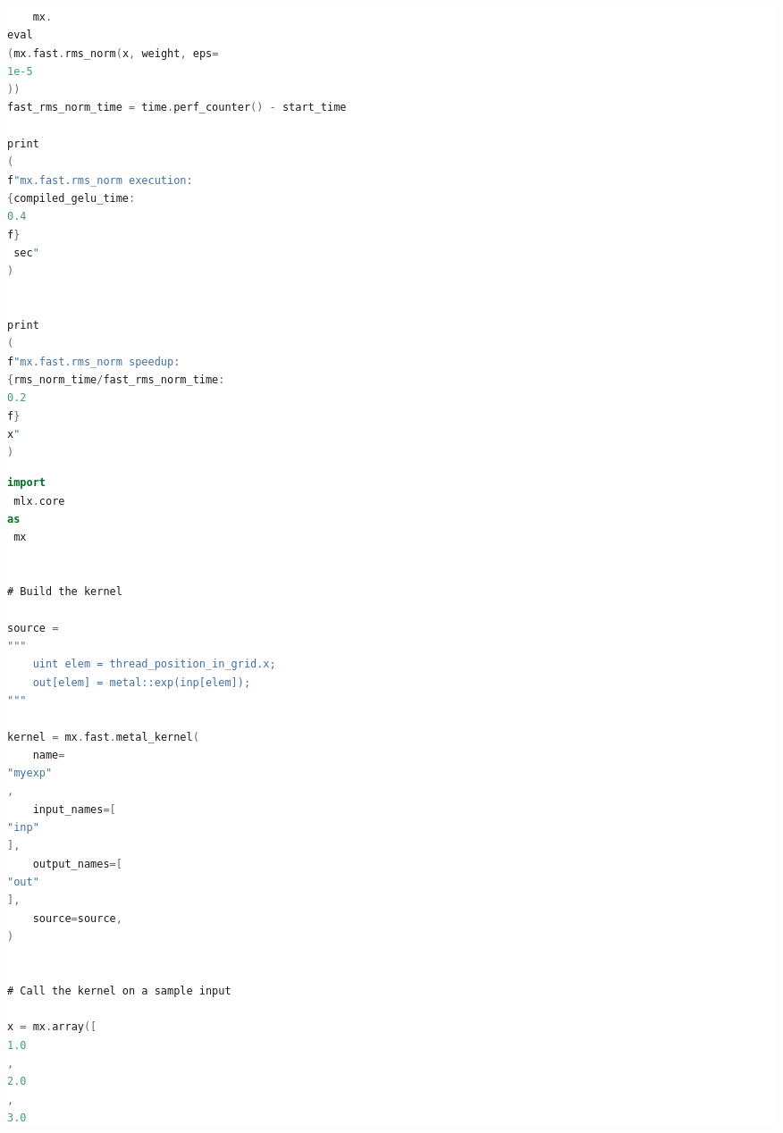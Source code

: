 ```swift
    mx.
eval
(mx.fast.rms_norm(x, weight, eps=
1e-5
))
fast_rms_norm_time = time.perf_counter() - start_time

print
(
f"mx.fast.rms_norm execution: 
{compiled_gelu_time:
0.4
f}
 sec"
)


print
(
f"mx.fast.rms_norm speedup: 
{rms_norm_time/fast_rms_norm_time:
0.2
f}
x"
)
```

```swift
import
 mlx.core 
as
 mx


# Build the kernel

source = 
"""
    uint elem = thread_position_in_grid.x;
    out[elem] = metal::exp(inp[elem]);
"""

kernel = mx.fast.metal_kernel(
    name=
"myexp"
,
    input_names=[
"inp"
],
    output_names=[
"out"
],
    source=source,
)


# Call the kernel on a sample input

x = mx.array([
1.0
, 
2.0
, 
3.0
```